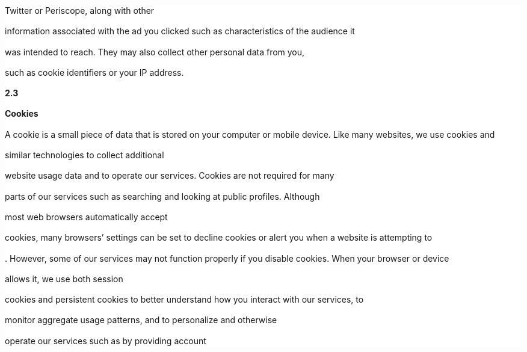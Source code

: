 
</span>Twitter or Periscope, along with other<span style="background-color: green;"> </span><span style="background-color: red;">


</span>information associated with the ad you clicked such as characteristics of the audience it<span style="background-color: red;"> </span><span style="background-color: green;">


</span>was intended to reach. They may also collect other personal data from you,<span style="background-color: green;"> </span><span style="background-color: red;">


</span>such as cookie identifiers or your IP address.


<span style="background-color: green;">**</span>2.3<span style="background-color: green;">**</span>


**Cookies**


A cookie is a small piece of data that is stored on your computer or mobile device. Like many websites, we use cookies and<span style="background-color: red;"> </span><span style="background-color: green;">


</span>similar technologies to collect additional<span style="background-color: green;"> </span><span style="background-color: red;">


</span>website usage data and to operate our services. Cookies are not required for many<span style="background-color: red;"> </span><span style="background-color: green;">


</span>parts of our services such as searching and looking at public profiles. Although<span style="background-color: green;"> </span><span style="background-color: red;">


</span>most web browsers automatically accept<span style="background-color: red;"> </span><span style="background-color: green;">



</span>cookies, many browsers’ settings can be set to decline cookies or alert you when a website is attempting to 


. However, some of our services may not function properly if you disable cookies. When your browser or device<span style="background-color: red;"> </span><span style="background-color: green;">


</span>allows it, we use both session<span style="background-color: green;"> </span><span style="background-color: red;">


</span>cookies and persistent cookies to better understand how you interact with our services, to<span style="background-color: red;"> </span><span style="background-color: green;">


</span>monitor aggregate usage patterns, and to personalize and otherwise<span style="background-color: green;"> </span><span style="background-color: red;">


</span>operate our services such as by providing account<span style="background-color: red;"> </span><span style="background-color: green;">

